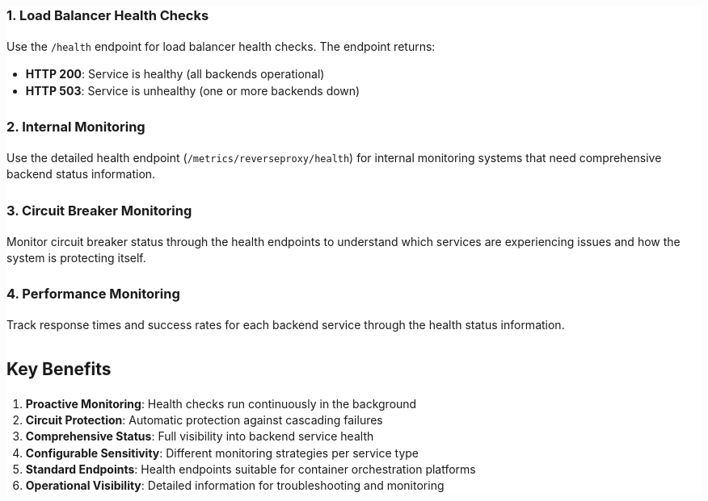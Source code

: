 ### 1. Load Balancer Health Checks
Use the `/health` endpoint for load balancer health checks. The endpoint returns:
- **HTTP 200**: Service is healthy (all backends operational)
- **HTTP 503**: Service is unhealthy (one or more backends down)

### 2. Internal Monitoring
Use the detailed health endpoint (`/metrics/reverseproxy/health`) for internal monitoring systems that need comprehensive backend status information.

### 3. Circuit Breaker Monitoring
Monitor circuit breaker status through the health endpoints to understand which services are experiencing issues and how the system is protecting itself.

### 4. Performance Monitoring
Track response times and success rates for each backend service through the health status information.

## Key Benefits

1. **Proactive Monitoring**: Health checks run continuously in the background
2. **Circuit Protection**: Automatic protection against cascading failures
3. **Comprehensive Status**: Full visibility into backend service health
4. **Configurable Sensitivity**: Different monitoring strategies per service type
5. **Standard Endpoints**: Health endpoints suitable for container orchestration platforms
6. **Operational Visibility**: Detailed information for troubleshooting and monitoring